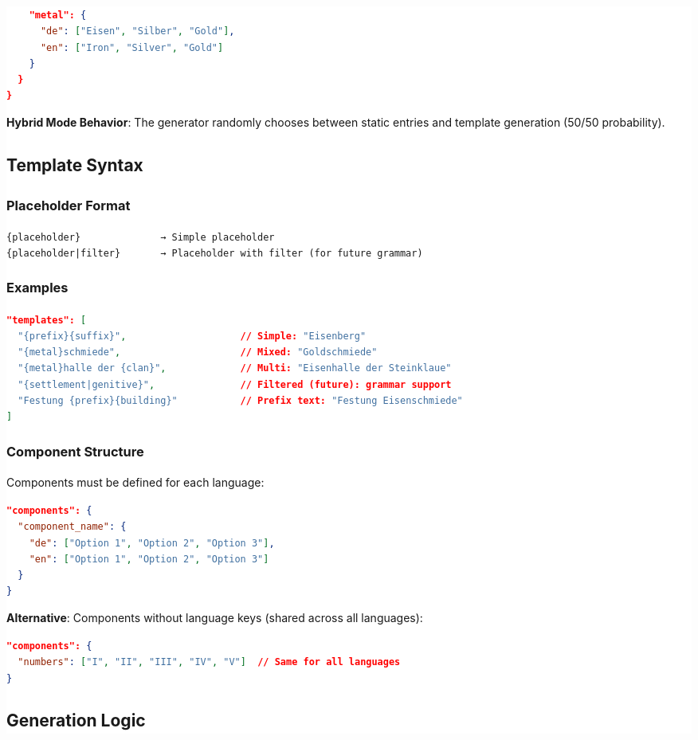 ```json
    "metal": {
      "de": ["Eisen", "Silber", "Gold"],
      "en": ["Iron", "Silver", "Gold"]
    }
  }
}
```

**Hybrid Mode Behavior**: The generator randomly chooses between static entries and template generation (50/50 probability).

## Template Syntax

### Placeholder Format

```
{placeholder}              → Simple placeholder
{placeholder|filter}       → Placeholder with filter (for future grammar)
```

### Examples

```json
"templates": [
  "{prefix}{suffix}",                    // Simple: "Eisenberg"
  "{metal}schmiede",                     // Mixed: "Goldschmiede"
  "{metal}halle der {clan}",             // Multi: "Eisenhalle der Steinklaue"
  "{settlement|genitive}",               // Filtered (future): grammar support
  "Festung {prefix}{building}"           // Prefix text: "Festung Eisenschmiede"
]
```

### Component Structure

Components must be defined for each language:

```json
"components": {
  "component_name": {
    "de": ["Option 1", "Option 2", "Option 3"],
    "en": ["Option 1", "Option 2", "Option 3"]
  }
}
```

**Alternative**: Components without language keys (shared across all languages):

```json
"components": {
  "numbers": ["I", "II", "III", "IV", "V"]  // Same for all languages
}
```

## Generation Logic
